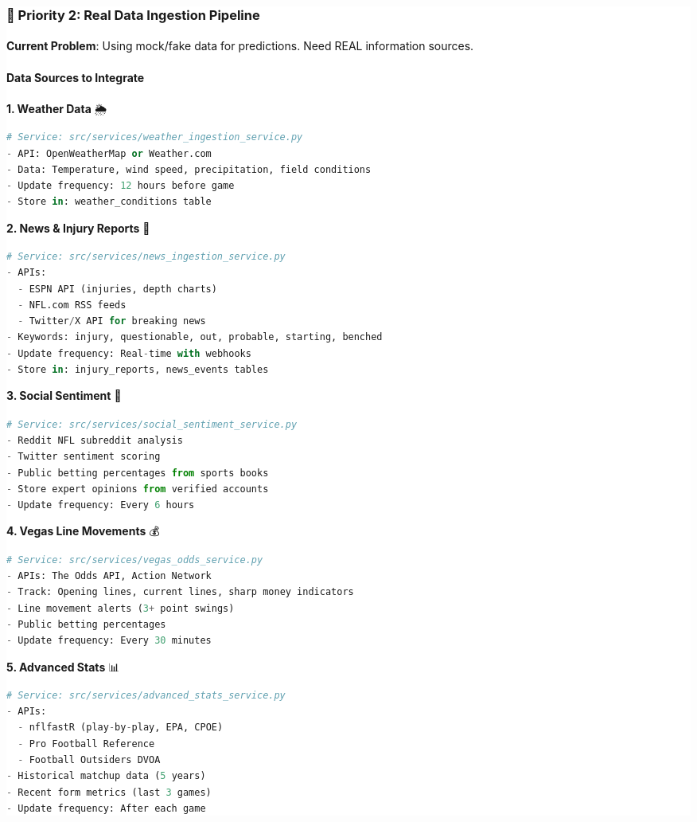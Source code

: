 
### 🚨 Priority 2: Real Data Ingestion Pipeline

**Current Problem**: Using mock/fake data for predictions. Need REAL information sources.

#### Data Sources to Integrate

**1. Weather Data** 🌦️

```python
# Service: src/services/weather_ingestion_service.py
- API: OpenWeatherMap or Weather.com
- Data: Temperature, wind speed, precipitation, field conditions
- Update frequency: 12 hours before game
- Store in: weather_conditions table
```

**2. News & Injury Reports** 📰

```python
# Service: src/services/news_ingestion_service.py
- APIs:
  - ESPN API (injuries, depth charts)
  - NFL.com RSS feeds
  - Twitter/X API for breaking news
- Keywords: injury, questionable, out, probable, starting, benched
- Update frequency: Real-time with webhooks
- Store in: injury_reports, news_events tables
```

**3. Social Sentiment** 💬

```python
# Service: src/services/social_sentiment_service.py
- Reddit NFL subreddit analysis
- Twitter sentiment scoring
- Public betting percentages from sports books
- Store expert opinions from verified accounts
- Update frequency: Every 6 hours
```

**4. Vegas Line Movements** 💰

```python
# Service: src/services/vegas_odds_service.py
- APIs: The Odds API, Action Network
- Track: Opening lines, current lines, sharp money indicators
- Line movement alerts (3+ point swings)
- Public betting percentages
- Update frequency: Every 30 minutes
```

**5. Advanced Stats** 📊

```python
# Service: src/services/advanced_stats_service.py
- APIs:
  - nflfastR (play-by-play, EPA, CPOE)
  - Pro Football Reference
  - Football Outsiders DVOA
- Historical matchup data (5 years)
- Recent form metrics (last 3 games)
- Update frequency: After each game
```
